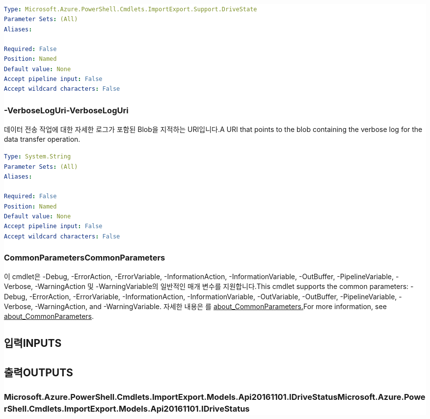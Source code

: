 ```yaml
Type: Microsoft.Azure.PowerShell.Cmdlets.ImportExport.Support.DriveState
Parameter Sets: (All)
Aliases:

Required: False
Position: Named
Default value: None
Accept pipeline input: False
Accept wildcard characters: False
```

### <span data-ttu-id="a3cd7-134">-VerboseLogUri</span><span class="sxs-lookup"><span data-stu-id="a3cd7-134">-VerboseLogUri</span></span>
<span data-ttu-id="a3cd7-135">데이터 전송 작업에 대한 자세한 로그가 포함된 Blob을 지적하는 URI입니다.</span><span class="sxs-lookup"><span data-stu-id="a3cd7-135">A URI that points to the blob containing the verbose log for the data transfer operation.</span></span>

```yaml
Type: System.String
Parameter Sets: (All)
Aliases:

Required: False
Position: Named
Default value: None
Accept pipeline input: False
Accept wildcard characters: False
```

### <span data-ttu-id="a3cd7-136">CommonParameters</span><span class="sxs-lookup"><span data-stu-id="a3cd7-136">CommonParameters</span></span>
<span data-ttu-id="a3cd7-137">이 cmdlet은 -Debug, -ErrorAction, -ErrorVariable, -InformationAction, -InformationVariable, -OutBuffer, -PipelineVariable, -Verbose, -WarningAction 및 -WarningVariable의 일반적인 매개 변수를 지원합니다.</span><span class="sxs-lookup"><span data-stu-id="a3cd7-137">This cmdlet supports the common parameters: -Debug, -ErrorAction, -ErrorVariable, -InformationAction, -InformationVariable, -OutVariable, -OutBuffer, -PipelineVariable, -Verbose, -WarningAction, and -WarningVariable.</span></span> <span data-ttu-id="a3cd7-138">자세한 내용은 를 [about_CommonParameters.](http://go.microsoft.com/fwlink/?LinkID=113216)</span><span class="sxs-lookup"><span data-stu-id="a3cd7-138">For more information, see [about_CommonParameters](http://go.microsoft.com/fwlink/?LinkID=113216).</span></span>

## <span data-ttu-id="a3cd7-139">입력</span><span class="sxs-lookup"><span data-stu-id="a3cd7-139">INPUTS</span></span>

## <span data-ttu-id="a3cd7-140">출력</span><span class="sxs-lookup"><span data-stu-id="a3cd7-140">OUTPUTS</span></span>

### <span data-ttu-id="a3cd7-141">Microsoft.Azure.PowerShell.Cmdlets.ImportExport.Models.Api20161101.IDriveStatus</span><span class="sxs-lookup"><span data-stu-id="a3cd7-141">Microsoft.Azure.PowerShell.Cmdlets.ImportExport.Models.Api20161101.IDriveStatus</span></span>
